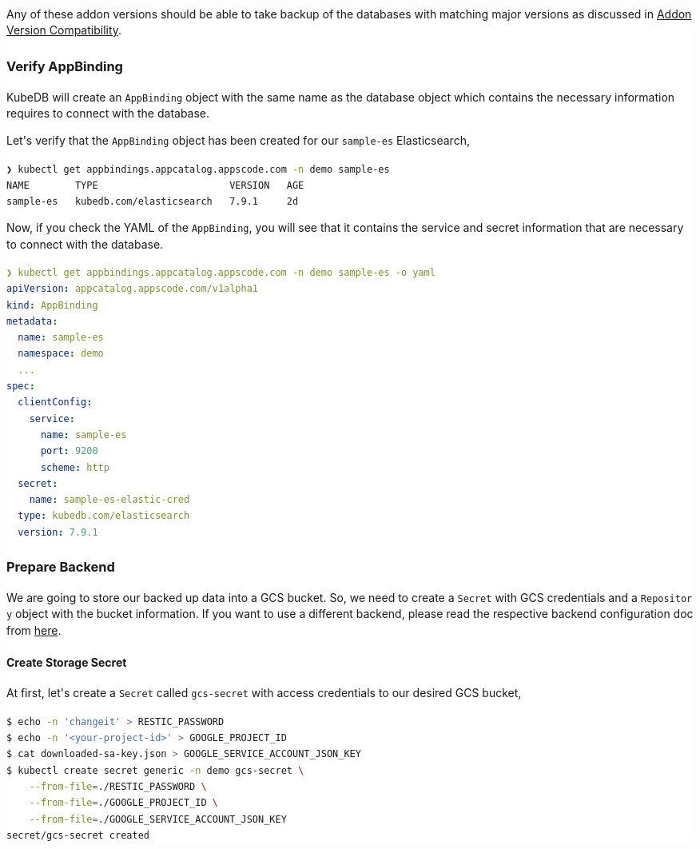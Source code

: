 Any of these addon versions should be able to take backup of the databases with matching major versions as discussed in [Addon Version Compatibility](/docs/addons/elasticsearch/README.md#addon-version-compatibility).

### Verify AppBinding

KubeDB will create an `AppBinding` object with the same name as the database object which contains the necessary information requires to connect with the database.

Let's verify that the `AppBinding` object has been created for our `sample-es` Elasticsearch,

```bash
❯ kubectl get appbindings.appcatalog.appscode.com -n demo sample-es
NAME        TYPE                       VERSION   AGE
sample-es   kubedb.com/elasticsearch   7.9.1     2d
```

Now, if you check the YAML of the `AppBinding`, you will see that it contains the service and secret information that are necessary to connect with the database.

```yaml
❯ kubectl get appbindings.appcatalog.appscode.com -n demo sample-es -o yaml
apiVersion: appcatalog.appscode.com/v1alpha1
kind: AppBinding
metadata:
  name: sample-es
  namespace: demo
  ...
spec:
  clientConfig:
    service:
      name: sample-es
      port: 9200
      scheme: http
  secret:
    name: sample-es-elastic-cred
  type: kubedb.com/elasticsearch
  version: 7.9.1
```

### Prepare Backend

We are going to store our backed up data into a GCS bucket. So, we need to create a `Secret` with GCS credentials and a `Repository` object with the bucket information. If you want to use a different backend, please read the respective backend configuration doc from [here](/docs/guides/backends/overview.md).

#### Create Storage Secret

At first, let's create a `Secret` called `gcs-secret` with access credentials to our desired GCS bucket,

```bash
$ echo -n 'changeit' > RESTIC_PASSWORD
$ echo -n '<your-project-id>' > GOOGLE_PROJECT_ID
$ cat downloaded-sa-key.json > GOOGLE_SERVICE_ACCOUNT_JSON_KEY
$ kubectl create secret generic -n demo gcs-secret \
    --from-file=./RESTIC_PASSWORD \
    --from-file=./GOOGLE_PROJECT_ID \
    --from-file=./GOOGLE_SERVICE_ACCOUNT_JSON_KEY
secret/gcs-secret created
```
